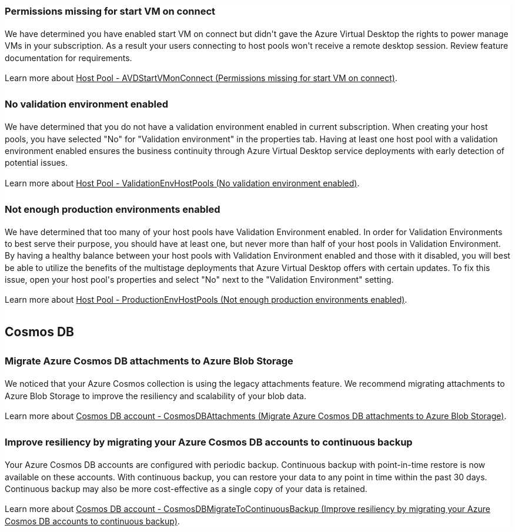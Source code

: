 ### Permissions missing for start VM on connect

We have determined you have enabled start VM on connect but didn't gave the Azure Virtual Desktop the rights to power manage VMs in your subscription. As a result your users connecting to host pools won't receive a remote desktop session. Review feature documentation for requirements.

Learn more about [Host Pool - AVDStartVMonConnect (Permissions missing for start VM on connect)](https://aka.ms/AVDStartVMRequirement).

### No validation environment enabled

We have determined that you do not have a validation environment enabled in current subscription. When creating your host pools, you have selected "No" for "Validation environment" in the properties tab. Having at least one host pool with a validation environment enabled ensures the business continuity through Azure Virtual Desktop service deployments with early detection of potential issues.

Learn more about [Host Pool - ValidationEnvHostPools (No validation environment enabled)](../virtual-desktop/create-validation-host-pool.md).

### Not enough production environments enabled

We have determined that too many of your host pools have Validation Environment enabled. In order for Validation Environments to best serve their purpose, you should have at least one, but never more than half of your host pools in Validation Environment. By having a healthy balance between your host pools with Validation Environment enabled and those with it disabled, you will best be able to utilize the benefits of the multistage deployments that Azure Virtual Desktop offers with certain updates. To fix this issue, open your host pool's properties and select "No" next to the "Validation Environment" setting.

Learn more about [Host Pool - ProductionEnvHostPools (Not enough production environments enabled)](../virtual-desktop/create-host-pools-powershell.md).

## Cosmos DB

### Migrate Azure Cosmos DB attachments to Azure Blob Storage

We noticed that your Azure Cosmos collection is using the legacy attachments feature. We recommend migrating attachments to Azure Blob Storage to improve the resiliency and scalability of your blob data.

Learn more about [Cosmos DB account - CosmosDBAttachments (Migrate Azure Cosmos DB attachments to Azure Blob Storage)](../cosmos-db/attachments.md#migrating-attachments-to-azure-blob-storage).

### Improve resiliency by migrating your Azure Cosmos DB accounts to continuous backup

Your Azure Cosmos DB accounts are configured with periodic backup. Continuous backup with point-in-time restore is now available on these accounts. With continuous backup, you can restore your data to any point in time within the past 30 days. Continuous backup may also be more cost-effective as a single copy of your data is retained.

Learn more about [Cosmos DB account - CosmosDBMigrateToContinuousBackup (Improve resiliency by migrating your Azure Cosmos DB accounts to continuous backup)](../cosmos-db/continuous-backup-restore-introduction.md).
